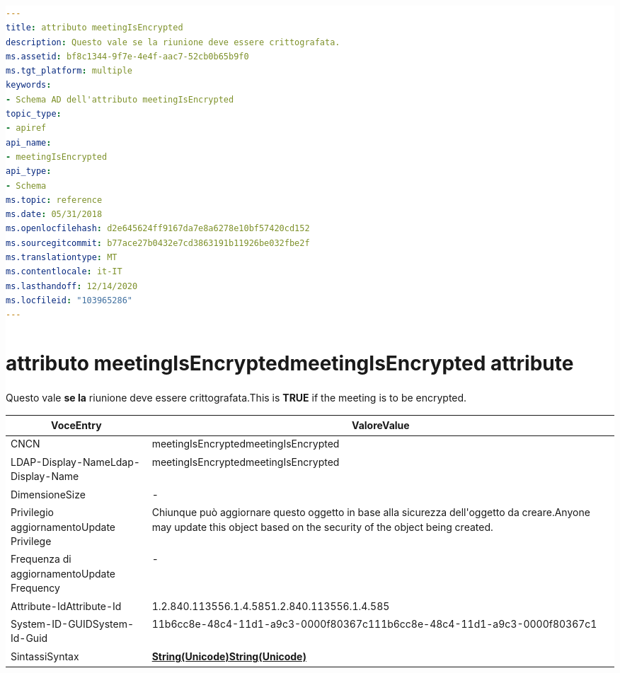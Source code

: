 ```yaml
---
title: attributo meetingIsEncrypted
description: Questo vale se la riunione deve essere crittografata.
ms.assetid: bf8c1344-9f7e-4e4f-aac7-52cb0b65b9f0
ms.tgt_platform: multiple
keywords:
- Schema AD dell'attributo meetingIsEncrypted
topic_type:
- apiref
api_name:
- meetingIsEncrypted
api_type:
- Schema
ms.topic: reference
ms.date: 05/31/2018
ms.openlocfilehash: d2e645624ff9167da7e8a6278e10bf57420cd152
ms.sourcegitcommit: b77ace27b0432e7cd3863191b11926be032fbe2f
ms.translationtype: MT
ms.contentlocale: it-IT
ms.lasthandoff: 12/14/2020
ms.locfileid: "103965286"
---
```

# <a name="meetingisencrypted-attribute"></a><span data-ttu-id="67369-104">attributo meetingIsEncrypted</span><span class="sxs-lookup"><span data-stu-id="67369-104">meetingIsEncrypted attribute</span></span>

<span data-ttu-id="67369-105">Questo vale **se la** riunione deve essere crittografata.</span><span class="sxs-lookup"><span data-stu-id="67369-105">This is **TRUE** if the meeting is to be encrypted.</span></span>



| <span data-ttu-id="67369-106">Voce</span><span class="sxs-lookup"><span data-stu-id="67369-106">Entry</span></span> | <span data-ttu-id="67369-107">Valore</span><span class="sxs-lookup"><span data-stu-id="67369-107">Value</span></span> |
|-------------------|----------------------------------------------------------------------------------|
| <span data-ttu-id="67369-108">CN</span><span class="sxs-lookup"><span data-stu-id="67369-108">CN</span></span>                | <span data-ttu-id="67369-109">meetingIsEncrypted</span><span class="sxs-lookup"><span data-stu-id="67369-109">meetingIsEncrypted</span></span>                                                               |
| <span data-ttu-id="67369-110">LDAP-Display-Name</span><span class="sxs-lookup"><span data-stu-id="67369-110">Ldap-Display-Name</span></span> | <span data-ttu-id="67369-111">meetingIsEncrypted</span><span class="sxs-lookup"><span data-stu-id="67369-111">meetingIsEncrypted</span></span>                                                               |
| <span data-ttu-id="67369-112">Dimensione</span><span class="sxs-lookup"><span data-stu-id="67369-112">Size</span></span>              | \-                                                                               |
| <span data-ttu-id="67369-113">Privilegio aggiornamento</span><span class="sxs-lookup"><span data-stu-id="67369-113">Update Privilege</span></span>  | <span data-ttu-id="67369-114">Chiunque può aggiornare questo oggetto in base alla sicurezza dell'oggetto da creare.</span><span class="sxs-lookup"><span data-stu-id="67369-114">Anyone may update this object based on the security of the object being created.</span></span> |
| <span data-ttu-id="67369-115">Frequenza di aggiornamento</span><span class="sxs-lookup"><span data-stu-id="67369-115">Update Frequency</span></span>  | \-                                                                               |
| <span data-ttu-id="67369-116">Attribute-Id</span><span class="sxs-lookup"><span data-stu-id="67369-116">Attribute-Id</span></span>      | <span data-ttu-id="67369-117">1.2.840.113556.1.4.585</span><span class="sxs-lookup"><span data-stu-id="67369-117">1.2.840.113556.1.4.585</span></span>                                                           |
| <span data-ttu-id="67369-118">System-ID-GUID</span><span class="sxs-lookup"><span data-stu-id="67369-118">System-Id-Guid</span></span>    | <span data-ttu-id="67369-119">11b6cc8e-48c4-11d1-a9c3-0000f80367c1</span><span class="sxs-lookup"><span data-stu-id="67369-119">11b6cc8e-48c4-11d1-a9c3-0000f80367c1</span></span>                                             |
| <span data-ttu-id="67369-120">Sintassi</span><span class="sxs-lookup"><span data-stu-id="67369-120">Syntax</span></span>            | [<span data-ttu-id="67369-121">**String(Unicode)**</span><span class="sxs-lookup"><span data-stu-id="67369-121">**String(Unicode)**</span></span>](s-string-unicode.md)                                      |
